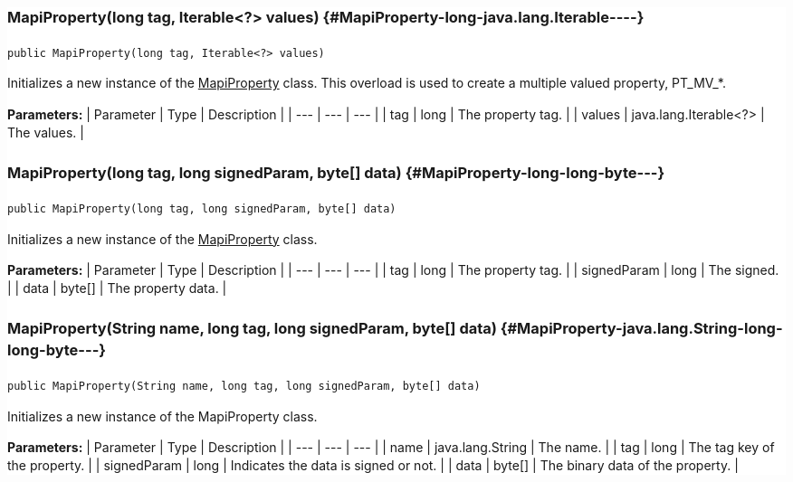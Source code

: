 ### MapiProperty(long tag, Iterable<?> values) {#MapiProperty-long-java.lang.Iterable----}
```
public MapiProperty(long tag, Iterable<?> values)
```


Initializes a new instance of the [MapiProperty](../../com.aspose.email/mapiproperty) class. This overload is used to create a multiple valued property, PT\_MV\_\*.

**Parameters:**
| Parameter | Type | Description |
| --- | --- | --- |
| tag | long | The property tag. |
| values | java.lang.Iterable<?> | The values. |

### MapiProperty(long tag, long signedParam, byte[] data) {#MapiProperty-long-long-byte---}
```
public MapiProperty(long tag, long signedParam, byte[] data)
```


Initializes a new instance of the [MapiProperty](../../com.aspose.email/mapiproperty) class.

**Parameters:**
| Parameter | Type | Description |
| --- | --- | --- |
| tag | long | The property tag. |
| signedParam | long | The signed. |
| data | byte[] | The property data. |

### MapiProperty(String name, long tag, long signedParam, byte[] data) {#MapiProperty-java.lang.String-long-long-byte---}
```
public MapiProperty(String name, long tag, long signedParam, byte[] data)
```


Initializes a new instance of the MapiProperty class.

**Parameters:**
| Parameter | Type | Description |
| --- | --- | --- |
| name | java.lang.String | The name. |
| tag | long | The tag key of the property. |
| signedParam | long | Indicates the data is signed or not. |
| data | byte[] | The binary data of the property. |
